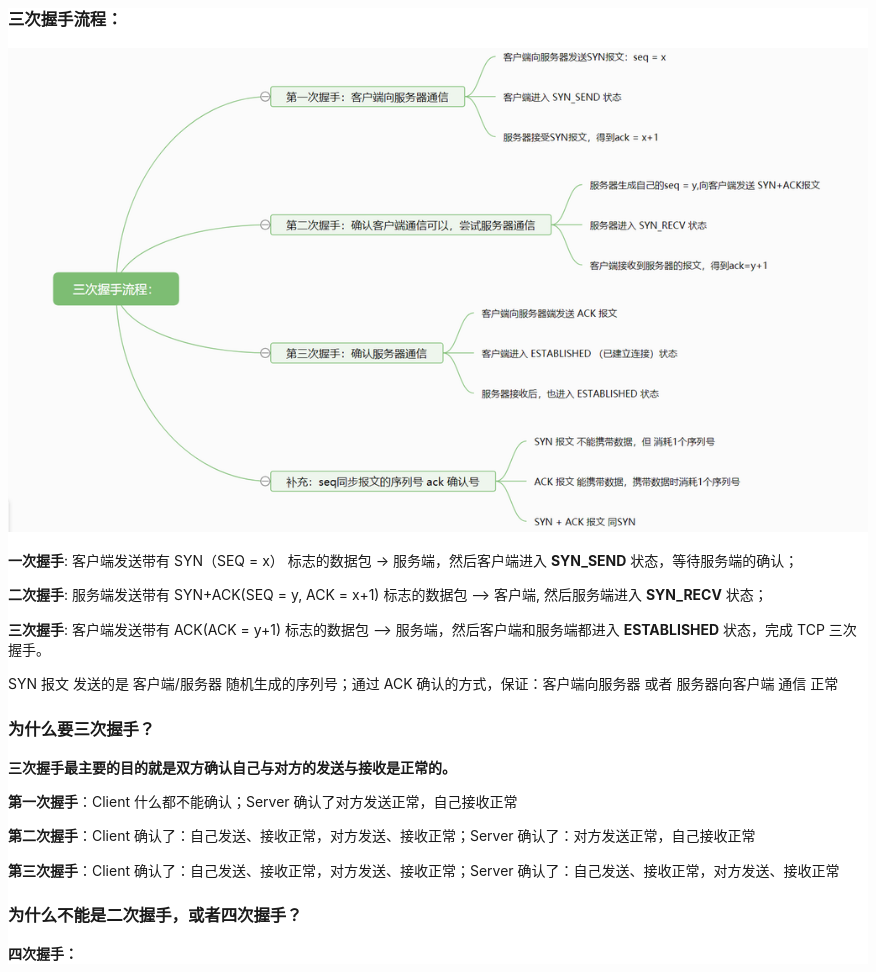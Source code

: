### 三次握手流程：

![image-20250712174043099](./assets/image-20250712174043099.png)

**一次握手**: 客户端发送带有 SYN（SEQ = x） 标志的数据包 -> 服务端，然后客户端进入 **SYN_SEND** 状态，等待服务端的确认；

**二次握手**: 服务端发送带有 SYN+ACK(SEQ = y, ACK = x+1) 标志的数据包 –> 客户端, 然后服务端进入 **SYN_RECV** 状态；

**三次握手**: 客户端发送带有 ACK(ACK = y+1) 标志的数据包 –> 服务端，然后客户端和服务端都进入 **ESTABLISHED** 状态，完成 TCP 三次握手。

SYN 报文 发送的是 客户端/服务器 随机生成的序列号；通过 ACK 确认的方式，保证：客户端向服务器 或者 服务器向客户端 通信 正常



### 为什么要三次握手？

**三次握手最主要的目的就是双方确认自己与对方的发送与接收是正常的。**

**第一次握手**：Client 什么都不能确认；Server 确认了对方发送正常，自己接收正常

**第二次握手**：Client 确认了：自己发送、接收正常，对方发送、接收正常；Server 确认了：对方发送正常，自己接收正常

**第三次握手**：Client 确认了：自己发送、接收正常，对方发送、接收正常；Server 确认了：自己发送、接收正常，对方发送、接收正常



### 为什么不能是二次握手，或者四次握手？

**四次握手：**
